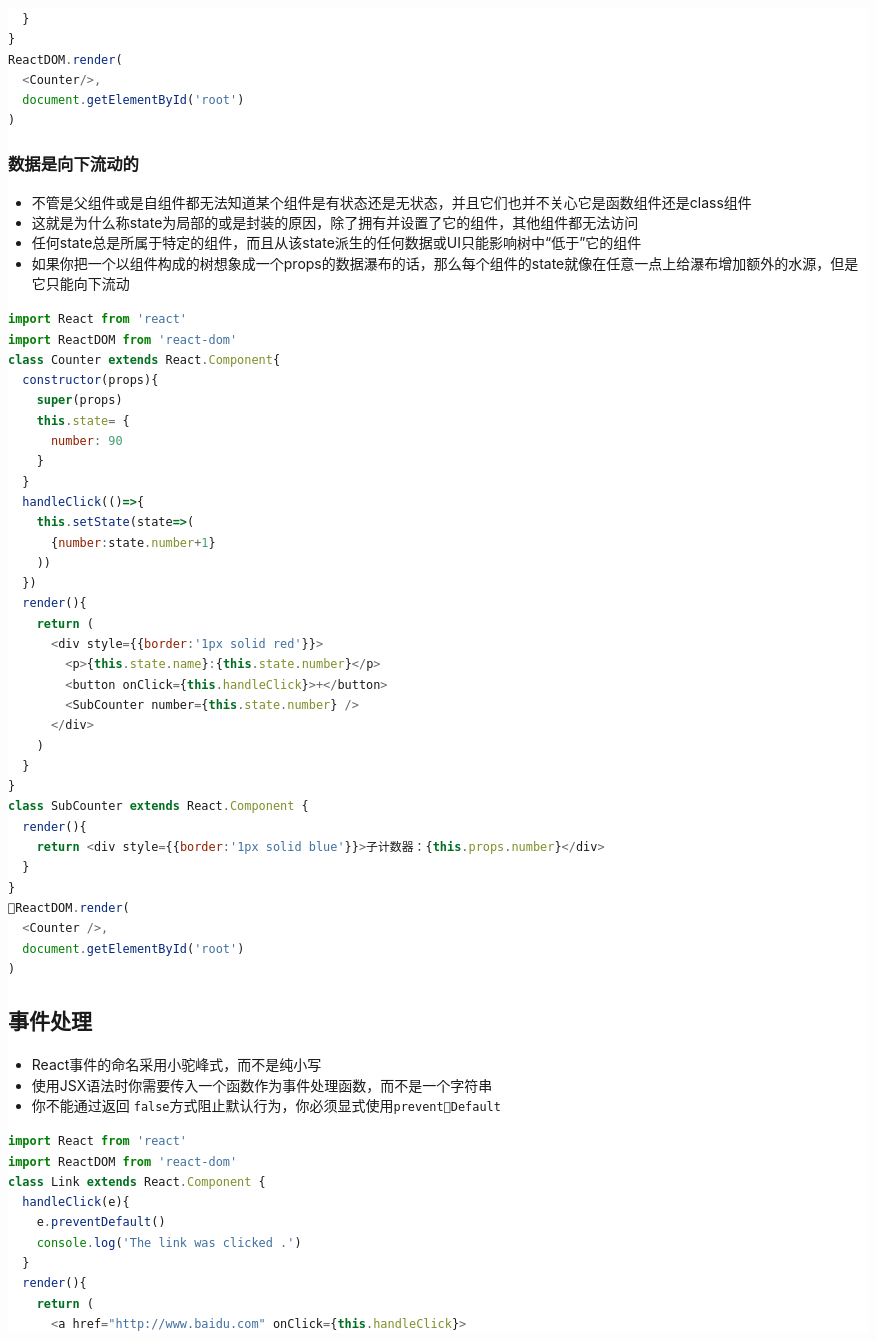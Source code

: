 ```js
  }
}
ReactDOM.render(
  <Counter/>,
  document.getElementById('root')
)
```
### 数据是向下流动的
- 不管是父组件或是自组件都无法知道某个组件是有状态还是无状态，并且它们也并不关心它是函数组件还是class组件
- 这就是为什么称state为局部的或是封装的原因，除了拥有并设置了它的组件，其他组件都无法访问
- 任何state总是所属于特定的组件，而且从该state派生的任何数据或UI只能影响树中“低于”它的组件
- 如果你把一个以组件构成的树想象成一个props的数据瀑布的话，那么每个组件的state就像在任意一点上给瀑布增加额外的水源，但是它只能向下流动
```js
import React from 'react'
import ReactDOM from 'react-dom'
class Counter extends React.Component{
  constructor(props){
    super(props)
    this.state= {
      number: 90
    }
  }
  handleClick(()=>{
    this.setState(state=>(
      {number:state.number+1}
    ))
  })
  render(){
    return (
      <div style={{border:'1px solid red'}}>
        <p>{this.state.name}:{this.state.number}</p>
        <button onClick={this.handleClick}>+</button>
        <SubCounter number={this.state.number} />
      </div>
    )
  }
}
class SubCounter extends React.Component {
  render(){
    return <div style={{border:'1px solid blue'}}>子计数器：{this.props.number}</div>
  }
}
ReactDOM.render(
  <Counter />,
  document.getElementById('root')
)
```
## 事件处理
- React事件的命名采用小驼峰式，而不是纯小写
- 使用JSX语法时你需要传入一个函数作为事件处理函数，而不是一个字符串
- 你不能通过返回 `false`方式阻止默认行为，你必须显式使用`preventDefault`
```js
import React from 'react'
import ReactDOM from 'react-dom'
class Link extends React.Component {
  handleClick(e){
    e.preventDefault()
    console.log('The link was clicked .')
  }
  render(){
    return (
      <a href="http://www.baidu.com" onClick={this.handleClick}>
```